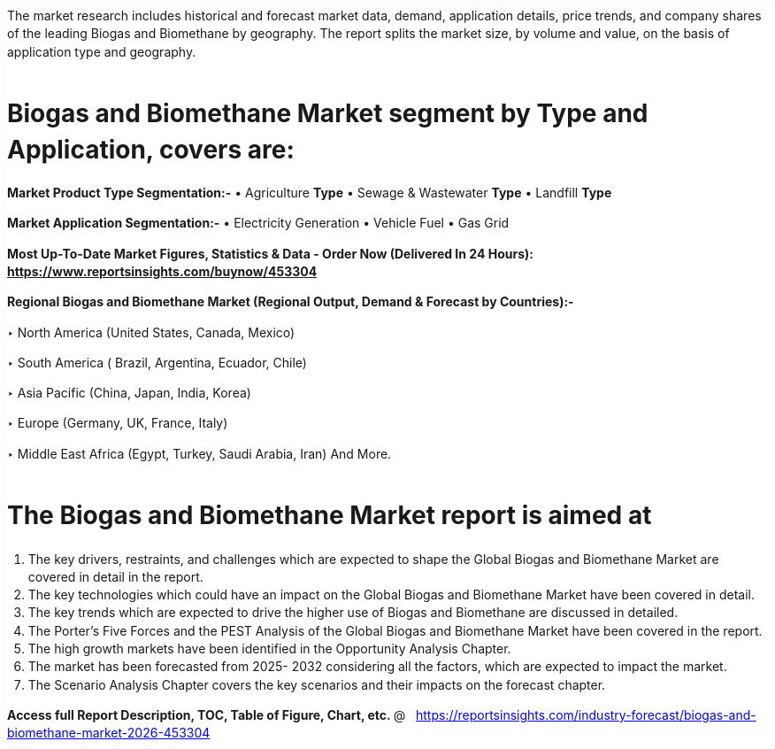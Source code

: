 The market research includes historical and forecast market data, demand, application details, price trends, and company shares of the leading Biogas and Biomethane by geography. The report splits the market size, by volume and value, on the basis of application type and geography.

# <strong>Biogas and Biomethane Market segment by Type and Application, covers are:</strong>

<strong>Market Product Type Segmentation:-</strong>
• Agriculture <strong>Type</strong>
• Sewage & Wastewater <strong>Type</strong>
• Landfill <strong>Type</strong>

<strong>Market Application Segmentation:-</strong>
• Electricity Generation
• Vehicle Fuel
• Gas Grid

<strong>Most Up-To-Date Market Figures, Statistics & Data - Order Now (Delivered In 24 Hours): <a href=https://www.reportsinsights.com/buynow/453304>https://www.reportsinsights.com/buynow/453304</a></strong>

<strong>Regional Biogas and Biomethane Market (Regional Output, Demand &amp; Forecast by Countries):-</strong>

‣ North America (United States, Canada, Mexico)

‣ South America ( Brazil, Argentina, Ecuador, Chile)

‣ Asia Pacific (China, Japan, India, Korea)

‣ Europe (Germany, UK, France, Italy)

‣ Middle East Africa (Egypt, Turkey, Saudi Arabia, Iran) And More.

# <strong>The Biogas and Biomethane Market report is aimed at</strong>
<ol>
  <li>The key drivers, restraints, and challenges which are expected to shape the Global Biogas and Biomethane Market are covered in detail in the report.</li>
  <li>The key technologies which could have an impact on the Global Biogas and Biomethane Market have been covered in detail.</li>
  <li>The key trends which are expected to drive the higher use of Biogas and Biomethane are discussed in detailed.</li>
  <li>The Porter’s Five Forces and the PEST Analysis of the Global Biogas and Biomethane Market have been covered in the report.</li>
  <li>The high growth markets have been identified in the Opportunity Analysis Chapter.</li>
  <li>The market has been forecasted from 2025- 2032 considering all the factors, which are expected to impact the market.</li>
  <li>The Scenario Analysis Chapter covers the key scenarios and their impacts on the forecast chapter.</li>
</ol>
<strong>Access full Report Description, TOC, Table of Figure, Chart, etc. </strong>@   <a href=https://reportsinsights.com/industry-forecast/biogas-and-biomethane-market-2026-453304 style=color:#0000ff;>https://reportsinsights.com/industry-forecast/biogas-and-biomethane-market-2026-453304</a>
